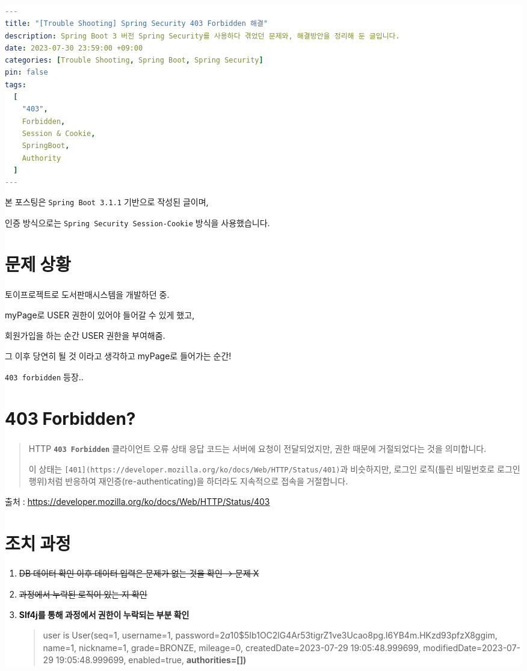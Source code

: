 ```yaml
---
title: "[Trouble Shooting] Spring Security 403 Forbidden 해결"
description: Spring Boot 3 버전 Spring Security를 사용하다 겪었던 문제와, 해결방안을 정리해 둔 글입니다.
date: 2023-07-30 23:59:00 +09:00
categories: [Trouble Shooting, Spring Boot, Spring Security]
pin: false
tags:
  [
    "403",
    Forbidden,
    Session & Cookie,
    SpringBoot,
    Authority
  ]
---
```


본 포스팅은 `Spring Boot 3.1.1` 기반으로 작성된 글이며,

인증 방식으로는 `Spring Security Session-Cookie` 방식을 사용했습니다.

# 문제 상황

토이프로젝트로 도서판매시스템을 개발하던 중.

myPage로 USER 권한이 있어야 들어갈 수 있게 했고,

회원가입을 하는 순간 USER 권한을 부여해줌.

그 이후 당연히 될 것 이라고 생각하고 myPage로 들어가는 순간!

`403 forbidden` 등장..

# 403 Forbidden?

> HTTP **`403 Forbidden`** 클라이언트 오류 상태 응답 코드는 서버에 요청이 전달되었지만, 권한 때문에 거절되었다는 것을 의미합니다.
>
>
> 이 상태는 `[401](https://developer.mozilla.org/ko/docs/Web/HTTP/Status/401)`과 비슷하지만, 로그인 로직(틀린 비밀번호로 로그인 행위)처럼 반응하여 재인증(re-authenticating)을 하더라도 지속적으로 접속을 거절합니다.
>

출처 : https://developer.mozilla.org/ko/docs/Web/HTTP/Status/403

# 조치 과정

1. ~~DB 데이터 확인 이후 데이터 입력은 문제가 없는 것을 확인 → 문제 X~~
2. ~~과정에서 누락된 로직이 있는 지 확인~~
3. **Slf4j를 통해 과정에서 권한이 누락되는 부분 확인**

   > user is User(seq=1, username=1, password=$2a$10$5Ib1OC2lG4Ar53tigrZ1ve3Ucao8pg.l6YB4m.HKzd93pfzX8ggim, name=1, nickname=1, grade=BRONZE, mileage=0, createdDate=2023-07-29 19:05:48.999699, modifiedDate=2023-07-29 19:05:48.999699, enabled=true, **authorities=[])**
   >
